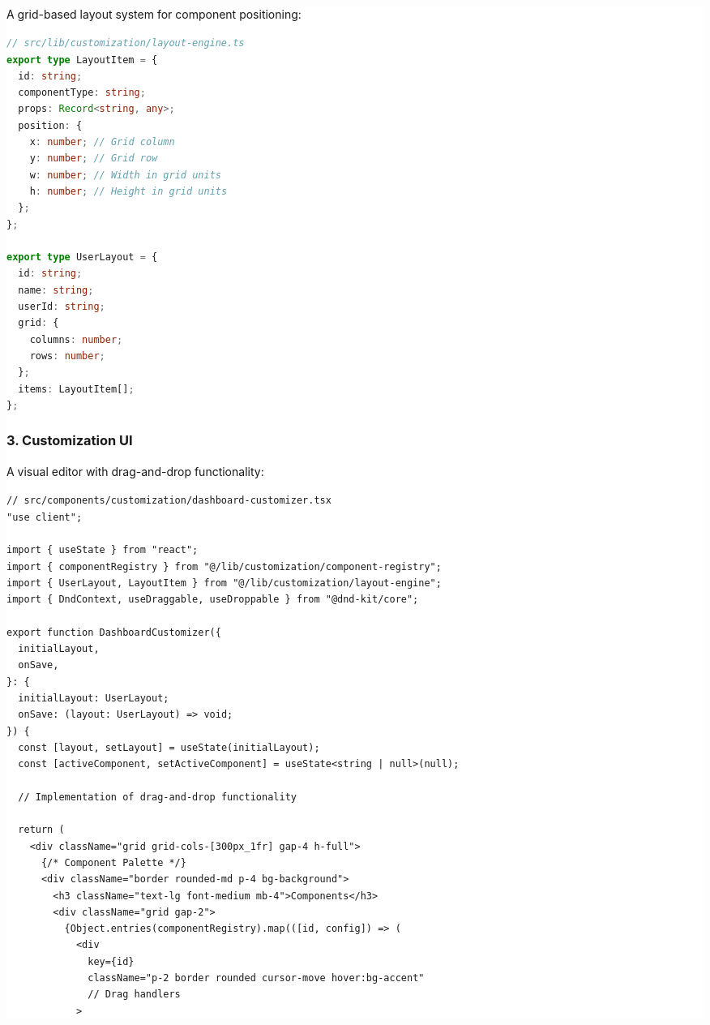 A grid-based layout system for component positioning:

```typescript
// src/lib/customization/layout-engine.ts
export type LayoutItem = {
  id: string;
  componentType: string;
  props: Record<string, any>;
  position: {
    x: number; // Grid column
    y: number; // Grid row
    w: number; // Width in grid units
    h: number; // Height in grid units
  };
};

export type UserLayout = {
  id: string;
  name: string;
  userId: string;
  grid: {
    columns: number;
    rows: number;
  };
  items: LayoutItem[];
};
```

### 3. Customization UI

A visual editor with drag-and-drop functionality:

```tsx
// src/components/customization/dashboard-customizer.tsx
"use client";

import { useState } from "react";
import { componentRegistry } from "@/lib/customization/component-registry";
import { UserLayout, LayoutItem } from "@/lib/customization/layout-engine";
import { DndContext, useDraggable, useDroppable } from "@dnd-kit/core";

export function DashboardCustomizer({
  initialLayout,
  onSave,
}: {
  initialLayout: UserLayout;
  onSave: (layout: UserLayout) => void;
}) {
  const [layout, setLayout] = useState(initialLayout);
  const [activeComponent, setActiveComponent] = useState<string | null>(null);
  
  // Implementation of drag-and-drop functionality
  
  return (
    <div className="grid grid-cols-[300px_1fr] gap-4 h-full">
      {/* Component Palette */}
      <div className="border rounded-md p-4 bg-background">
        <h3 className="text-lg font-medium mb-4">Components</h3>
        <div className="grid gap-2">
          {Object.entries(componentRegistry).map(([id, config]) => (
            <div 
              key={id}
              className="p-2 border rounded cursor-move hover:bg-accent"
              // Drag handlers
            >
```